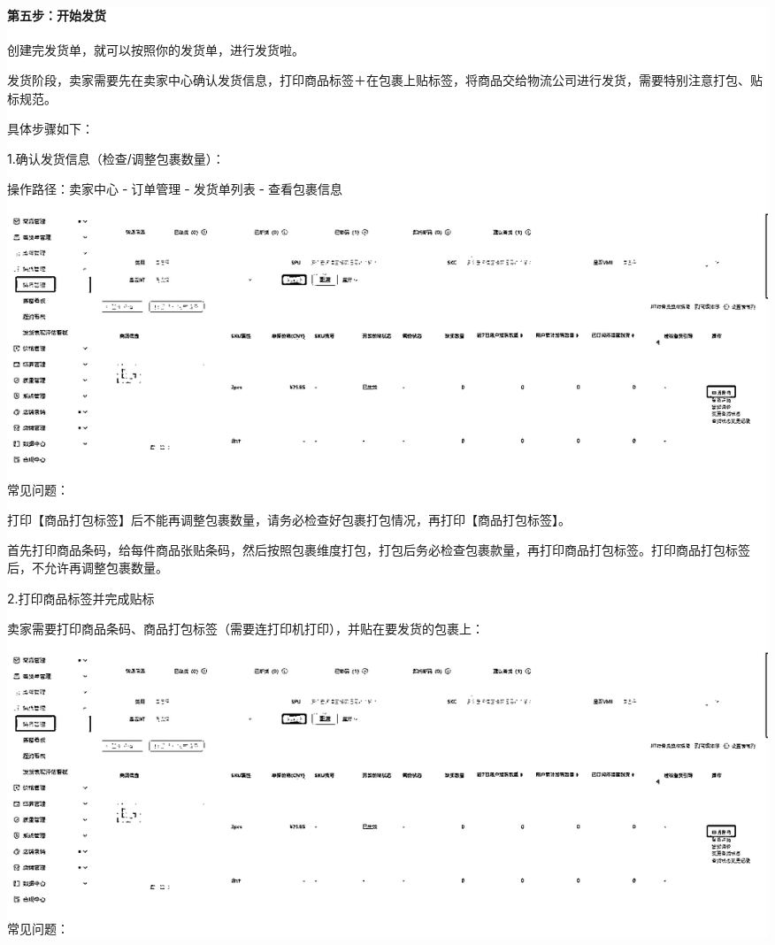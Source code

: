 #### 第五步：开始发货

创建完发货单，就可以按照你的发货单，进行发货啦。

发货阶段，卖家需要先在卖家中心确认发货信息，打印商品标签＋在包裹上贴标签，将商品交给物流公司进行发货，需要特别注意打包、贴标规范。

具体步骤如下：

1.确认发货信息（检查/调整包裹数量）：

操作路径：卖家中心 - 订单管理 - 发货单列表 - 查看包裹信息

![](img/22392048e7c2dff2574e69d6c21f1148.png)

常见问题：

打印【商品打包标签】后不能再调整包裹数量，请务必检查好包裹打包情况，再打印【商品打包标签】。

首先打印商品条码，给每件商品张贴条码，然后按照包裹维度打包，打包后务必检查包裹款量，再打印商品打包标签。打印商品打包标签后，不允许再调整包裹数量。

2.打印商品标签并完成贴标

卖家需要打印商品条码、商品打包标签（需要连打印机打印），并贴在要发货的包裹上：

![](img/c9984113d2bdd07cbd458e30c0bc24eb.png)

常见问题：
